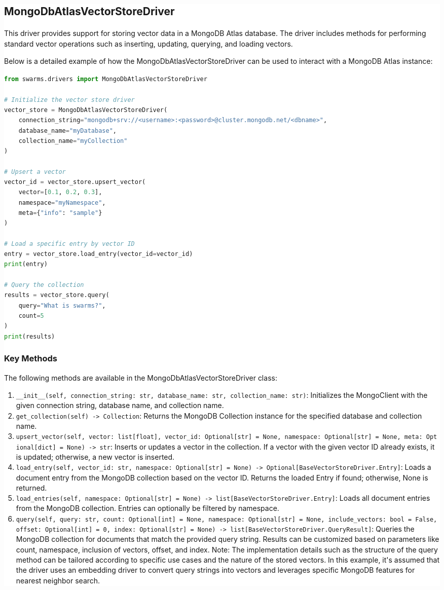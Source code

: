 ## MongoDbAtlasVectorStoreDriver
This driver provides support for storing vector data in a MongoDB Atlas database. The driver includes methods for performing standard vector operations such as inserting, updating, querying, and loading vectors.

Below is a detailed example of how the MongoDbAtlasVectorStoreDriver can be used to interact with a MongoDB Atlas instance:

```python
from swarms.drivers import MongoDbAtlasVectorStoreDriver

# Initialize the vector store driver
vector_store = MongoDbAtlasVectorStoreDriver(
    connection_string="mongodb+srv://<username>:<password>@cluster.mongodb.net/<dbname>",
    database_name="myDatabase",
    collection_name="myCollection"
)

# Upsert a vector
vector_id = vector_store.upsert_vector(
    vector=[0.1, 0.2, 0.3],
    namespace="myNamespace",
    meta={"info": "sample"}
)

# Load a specific entry by vector ID
entry = vector_store.load_entry(vector_id=vector_id)
print(entry)

# Query the collection
results = vector_store.query(
    query="What is swarms?",
    count=5
)
print(results)
```

### Key Methods
The following methods are available in the MongoDbAtlasVectorStoreDriver class:

1. `__init__(self, connection_string: str, database_name: str, collection_name: str)`: Initializes the MongoClient with the given connection string, database name, and collection name.
2. `get_collection(self) -> Collection`: Returns the MongoDB Collection instance for the specified database and collection name.
3. `upsert_vector(self, vector: list[float], vector_id: Optional[str] = None, namespace: Optional[str] = None, meta: Optional[dict] = None) -> str`: Inserts or updates a vector in the collection. If a vector with the given vector ID already exists, it is updated; otherwise, a new vector is inserted.
4. `load_entry(self, vector_id: str, namespace: Optional[str] = None) -> Optional[BaseVectorStoreDriver.Entry]`: Loads a document entry from the MongoDB collection based on the vector ID. Returns the loaded Entry if found; otherwise, None is returned.
5. `load_entries(self, namespace: Optional[str] = None) -> list[BaseVectorStoreDriver.Entry]`: Loads all document entries from the MongoDB collection. Entries can optionally be filtered by namespace.
6. `query(self, query: str, count: Optional[int] = None, namespace: Optional[str] = None, include_vectors: bool = False, offset: Optional[int] = 0, index: Optional[str] = None) -> list[BaseVectorStoreDriver.QueryResult]`: Queries the MongoDB collection for documents that match the provided query string. Results can be customized based on parameters like count, namespace, inclusion of vectors, offset, and index.
Note: The implementation details such as the structure of the query method can be tailored according to specific use cases and the nature of the stored vectors. In this example, it's assumed that the driver uses an embedding driver to convert query strings into vectors and leverages specific MongoDB features for nearest neighbor search.
